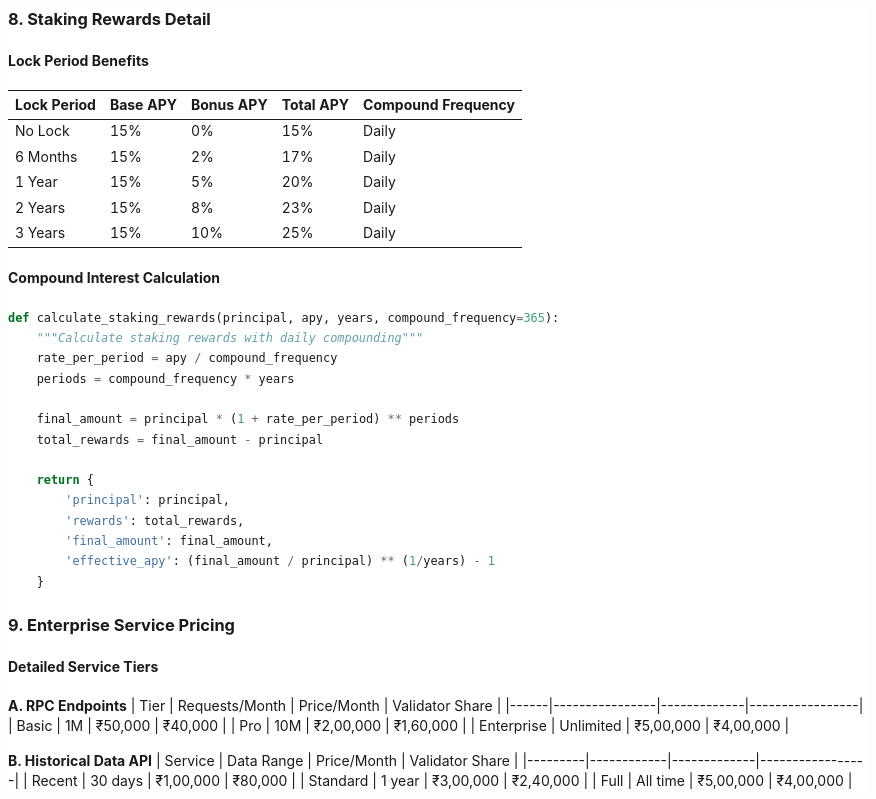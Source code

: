 ### 8. Staking Rewards Detail

#### Lock Period Benefits

| Lock Period | Base APY | Bonus APY | Total APY | Compound Frequency |
|-------------|----------|-----------|-----------|-------------------|
| No Lock | 15% | 0% | 15% | Daily |
| 6 Months | 15% | 2% | 17% | Daily |
| 1 Year | 15% | 5% | 20% | Daily |
| 2 Years | 15% | 8% | 23% | Daily |
| 3 Years | 15% | 10% | 25% | Daily |

#### Compound Interest Calculation

```python
def calculate_staking_rewards(principal, apy, years, compound_frequency=365):
    """Calculate staking rewards with daily compounding"""
    rate_per_period = apy / compound_frequency
    periods = compound_frequency * years
    
    final_amount = principal * (1 + rate_per_period) ** periods
    total_rewards = final_amount - principal
    
    return {
        'principal': principal,
        'rewards': total_rewards,
        'final_amount': final_amount,
        'effective_apy': (final_amount / principal) ** (1/years) - 1
    }
```

### 9. Enterprise Service Pricing

#### Detailed Service Tiers

**A. RPC Endpoints**
| Tier | Requests/Month | Price/Month | Validator Share |
|------|----------------|-------------|-----------------|
| Basic | 1M | ₹50,000 | ₹40,000 |
| Pro | 10M | ₹2,00,000 | ₹1,60,000 |
| Enterprise | Unlimited | ₹5,00,000 | ₹4,00,000 |

**B. Historical Data API**
| Service | Data Range | Price/Month | Validator Share |
|---------|------------|-------------|-----------------|
| Recent | 30 days | ₹1,00,000 | ₹80,000 |
| Standard | 1 year | ₹3,00,000 | ₹2,40,000 |
| Full | All time | ₹5,00,000 | ₹4,00,000 |
